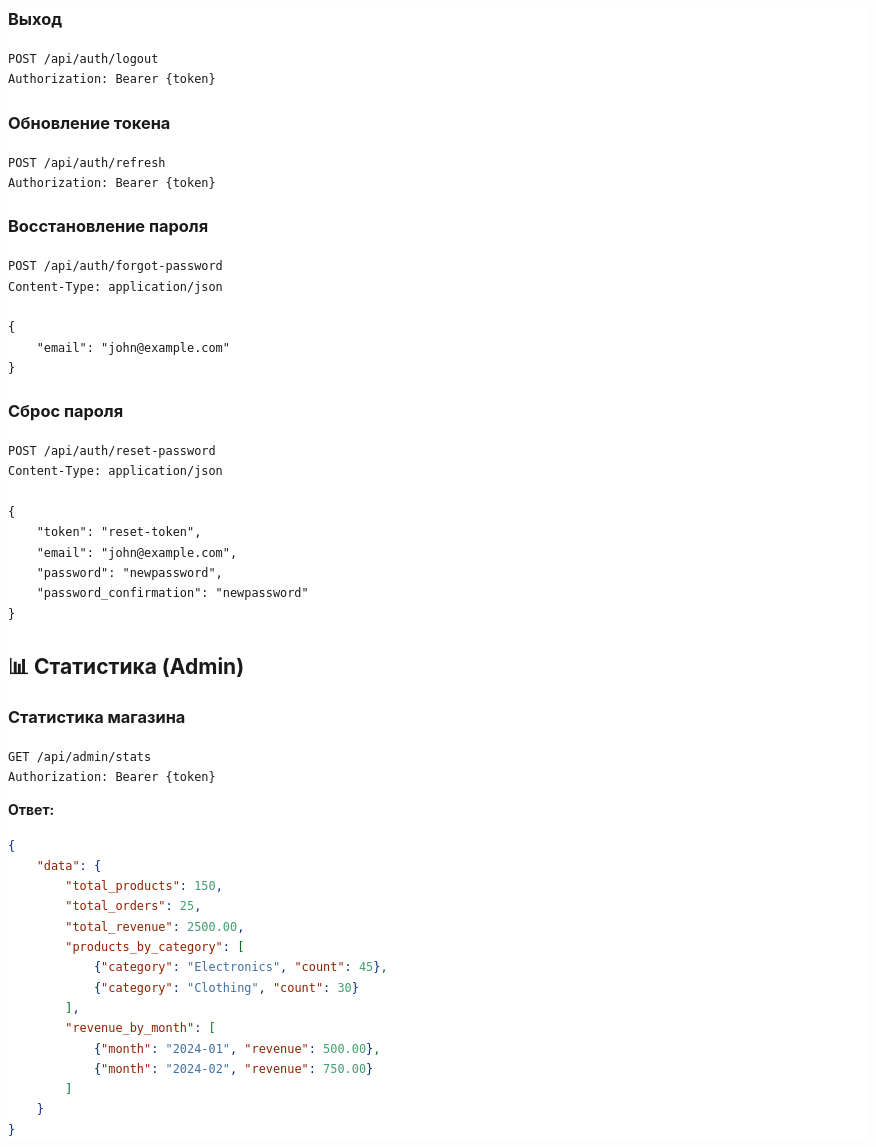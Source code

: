 ### Выход

```http
POST /api/auth/logout
Authorization: Bearer {token}
```

### Обновление токена

```http
POST /api/auth/refresh
Authorization: Bearer {token}
```

### Восстановление пароля

```http
POST /api/auth/forgot-password
Content-Type: application/json

{
    "email": "john@example.com"
}
```

### Сброс пароля

```http
POST /api/auth/reset-password
Content-Type: application/json

{
    "token": "reset-token",
    "email": "john@example.com",
    "password": "newpassword",
    "password_confirmation": "newpassword"
}
```

## 📊 Статистика (Admin)

### Статистика магазина

```http
GET /api/admin/stats
Authorization: Bearer {token}
```

**Ответ:**
```json
{
    "data": {
        "total_products": 150,
        "total_orders": 25,
        "total_revenue": 2500.00,
        "products_by_category": [
            {"category": "Electronics", "count": 45},
            {"category": "Clothing", "count": 30}
        ],
        "revenue_by_month": [
            {"month": "2024-01", "revenue": 500.00},
            {"month": "2024-02", "revenue": 750.00}
        ]
    }
}
```
